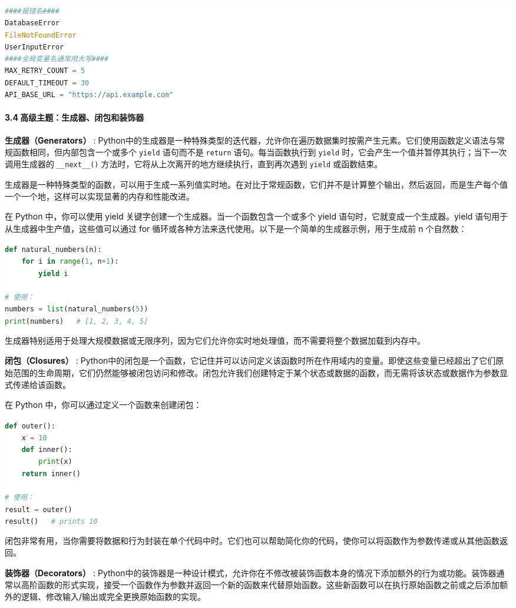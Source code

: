 ```python
####报错名####
DatabaseError
FileNotFoundError
UserInputError
####全局变量名通常用大写####
MAX_RETRY_COUNT = 5 
DEFAULT_TIMEOUT = 30 
API_BASE_URL = "https://api.example.com"
```

#### 3.4 高级主题：生成器、闭包和装饰器

**生成器（Generators）** : Python中的生成器是一种特殊类型的迭代器，允许你在遍历数据集时按需产生元素。它们使用函数定义语法与常规函数相同，但内部包含一个或多个 `yield` 语句而不是 `return` 语句。每当函数执行到 `yield` 时，它会产生一个值并暂停其执行；当下一次调用生成器的 `__next__()` 方法时，它将从上次离开的地方继续执行，直到再次遇到 `yield` 或函数结束。

生成器是一种特殊类型的函数，可以用于生成一系列值实时地。在对比于常规函数，它们并不是计算整个输出，然后返回，而是生产每个值一个一个地，这样可以实现显著的内存和性能改进。

在 Python 中，你可以使用 yield 关键字创建一个生成器。当一个函数包含一个或多个 yield 语句时，它就变成一个生成器。yield 语句用于从生成器中生产值，这些值可以通过 for 循环或各种方法来迭代使用。以下是一个简单的生成器示例，用于生成前 n 个自然数：

```python
def natural_numbers(n):
    for i in range(1, n+1):
        yield i

# 使用：
numbers = list(natural_numbers(5))
print(numbers)   # [1, 2, 3, 4, 5]

```

生成器特别适用于处理大规模数据或无限序列，因为它们允许你实时地处理值，而不需要将整个数据加载到内存中。

**闭包（Closures）** : Python中的闭包是一个函数，它记住并可以访问定义该函数时所在作用域内的变量。即使这些变量已经超出了它们原始范围的生命周期，它们仍然能够被闭包访问和修改。闭包允许我们创建特定于某个状态或数据的函数，而无需将该状态或数据作为参数显式传递给该函数。

在 Python 中，你可以通过定义一个函数来创建闭包：

```python
def outer():
    x = 10
    def inner():
        print(x)
    return inner()

# 使用：
result = outer()
result()   # prints 10
```

闭包非常有用，当你需要将数据和行为封装在单个代码中时。它们也可以帮助简化你的代码，使你可以将函数作为参数传递或从其他函数返回。

**装饰器（Decorators）** : Python中的装饰器是一种设计模式，允许你在不修改被装饰函数本身的情况下添加额外的行为或功能。装饰器通常以高阶函数的形式实现，接受一个函数作为参数并返回一个新的函数来代替原始函数。这些新函数可以在执行原始函数之前或之后添加额外的逻辑、修改输入/输出或完全更换原始函数的实现。
